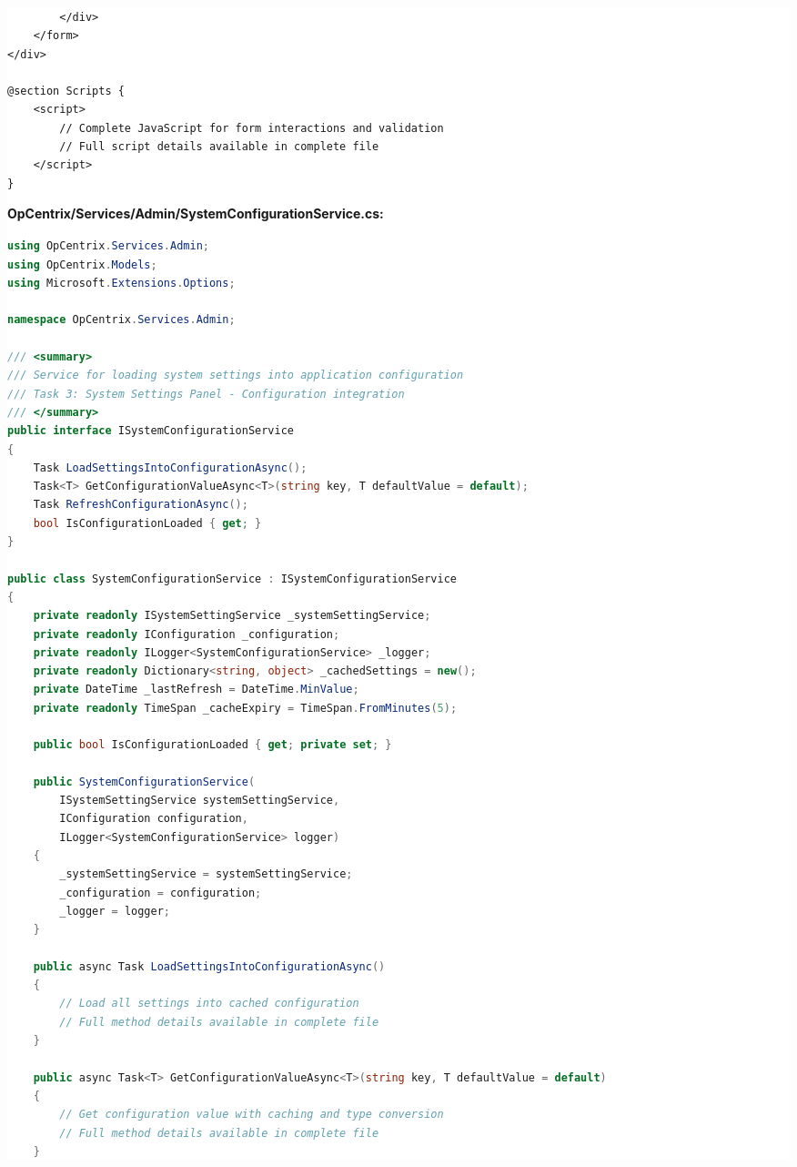 ```razor
        </div>
    </form>
</div>

@section Scripts {
    <script>
        // Complete JavaScript for form interactions and validation
        // Full script details available in complete file
    </script>
}
```

**OpCentrix/Services/Admin/SystemConfigurationService.cs:**
```csharp
using OpCentrix.Services.Admin;
using OpCentrix.Models;
using Microsoft.Extensions.Options;

namespace OpCentrix.Services.Admin;

/// <summary>
/// Service for loading system settings into application configuration
/// Task 3: System Settings Panel - Configuration integration
/// </summary>
public interface ISystemConfigurationService
{
    Task LoadSettingsIntoConfigurationAsync();
    Task<T> GetConfigurationValueAsync<T>(string key, T defaultValue = default);
    Task RefreshConfigurationAsync();
    bool IsConfigurationLoaded { get; }
}

public class SystemConfigurationService : ISystemConfigurationService
{
    private readonly ISystemSettingService _systemSettingService;
    private readonly IConfiguration _configuration;
    private readonly ILogger<SystemConfigurationService> _logger;
    private readonly Dictionary<string, object> _cachedSettings = new();
    private DateTime _lastRefresh = DateTime.MinValue;
    private readonly TimeSpan _cacheExpiry = TimeSpan.FromMinutes(5);

    public bool IsConfigurationLoaded { get; private set; }

    public SystemConfigurationService(
        ISystemSettingService systemSettingService,
        IConfiguration configuration,
        ILogger<SystemConfigurationService> logger)
    {
        _systemSettingService = systemSettingService;
        _configuration = configuration;
        _logger = logger;
    }

    public async Task LoadSettingsIntoConfigurationAsync()
    {
        // Load all settings into cached configuration
        // Full method details available in complete file
    }

    public async Task<T> GetConfigurationValueAsync<T>(string key, T defaultValue = default)
    {
        // Get configuration value with caching and type conversion
        // Full method details available in complete file
    }
```